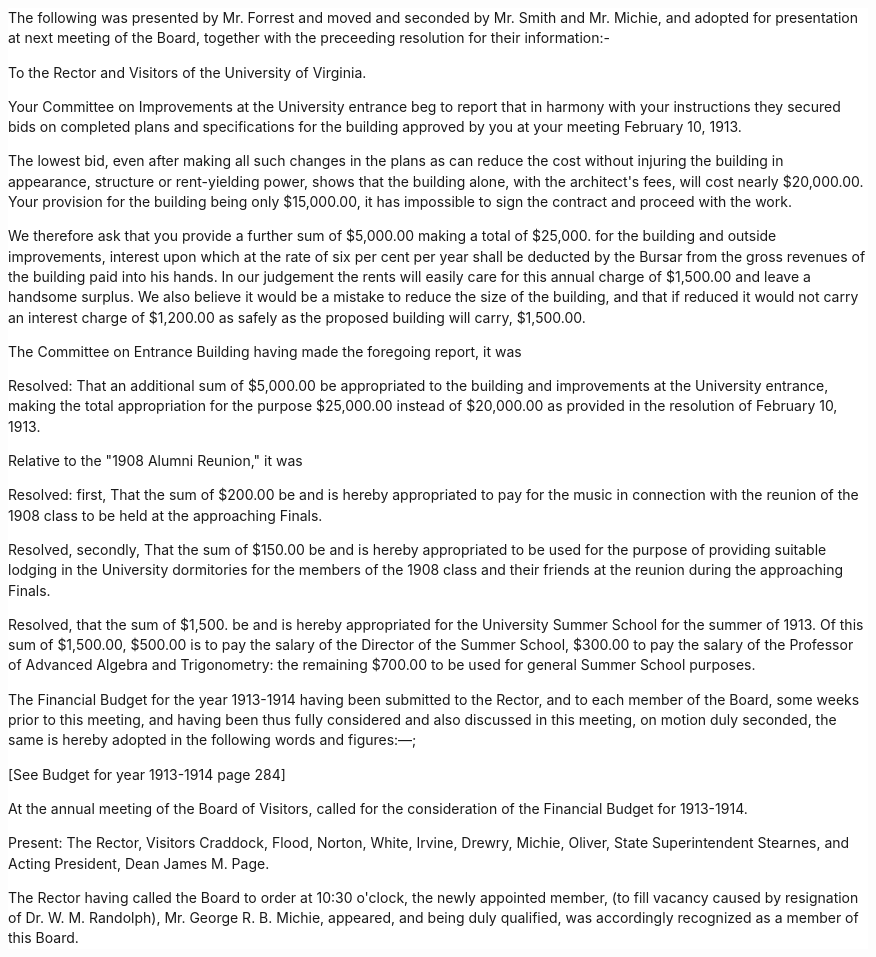 The following was presented by Mr. Forrest and moved and seconded by Mr. Smith and Mr. Michie, and adopted for presentation at next meeting of the Board, together with the preceeding resolution for their information:-

To the Rector and Visitors of the University of Virginia.

Your Committee on Improvements at the University entrance beg to report that in harmony with your instructions they secured bids on completed plans and specifications for the building approved by you at your meeting February 10, 1913.

The lowest bid, even after making all such changes in the plans as can reduce the cost without injuring the building in appearance, structure or rent-yielding power, shows that the building alone, with the architect's fees, will cost nearly $20,000.00. Your provision for the building being only $15,000.00, it has impossible to sign the contract and proceed with the work.

We therefore ask that you provide a further sum of $5,000.00 making a total of $25,000. for the building and outside improvements, interest upon which at the rate of six per cent per year shall be deducted by the Bursar from the gross revenues of the building paid into his hands. In our judgement the rents will easily care for this annual charge of $1,500.00 and leave a handsome surplus. We also believe it would be a mistake to reduce the size of the building, and that if reduced it would not carry an interest charge of $1,200.00 as safely as the proposed building will carry, $1,500.00.

The Committee on Entrance Building having made the foregoing report, it was

Resolved: That an additional sum of $5,000.00 be appropriated to the building and improvements at the University entrance, making the total appropriation for the purpose $25,000.00 instead of $20,000.00 as provided in the resolution of February 10, 1913.

Relative to the "1908 Alumni Reunion," it was

Resolved: first, That the sum of $200.00 be and is hereby appropriated to pay for the music in connection with the reunion of the 1908 class to be held at the approaching Finals.

Resolved, secondly, That the sum of $150.00 be and is hereby appropriated to be used for the purpose of providing suitable lodging in the University dormitories for the members of the 1908 class and their friends at the reunion during the approaching Finals.

Resolved, that the sum of $1,500. be and is hereby appropriated for the University Summer School for the summer of 1913. Of this sum of $1,500.00, $500.00 is to pay the salary of the Director of the Summer School, $300.00 to pay the salary of the Professor of Advanced Algebra and Trigonometry: the remaining $700.00 to be used for general Summer School purposes.

The Financial Budget for the year 1913-1914 having been submitted to the Rector, and to each member of the Board, some weeks prior to this meeting, and having been thus fully considered and also discussed in this meeting, on motion duly seconded, the same is hereby adopted in the following words and figures:—;

\[See Budget for year 1913-1914 page 284\]

At the annual meeting of the Board of Visitors, called for the consideration of the Financial Budget for 1913-1914.

Present: The Rector, Visitors Craddock, Flood, Norton, White, Irvine, Drewry, Michie, Oliver, State Superintendent Stearnes, and Acting President, Dean James M. Page.

The Rector having called the Board to order at 10:30 o'clock, the newly appointed member, (to fill vacancy caused by resignation of Dr. W. M. Randolph), Mr. George R. B. Michie, appeared, and being duly qualified, was accordingly recognized as a member of this Board.
